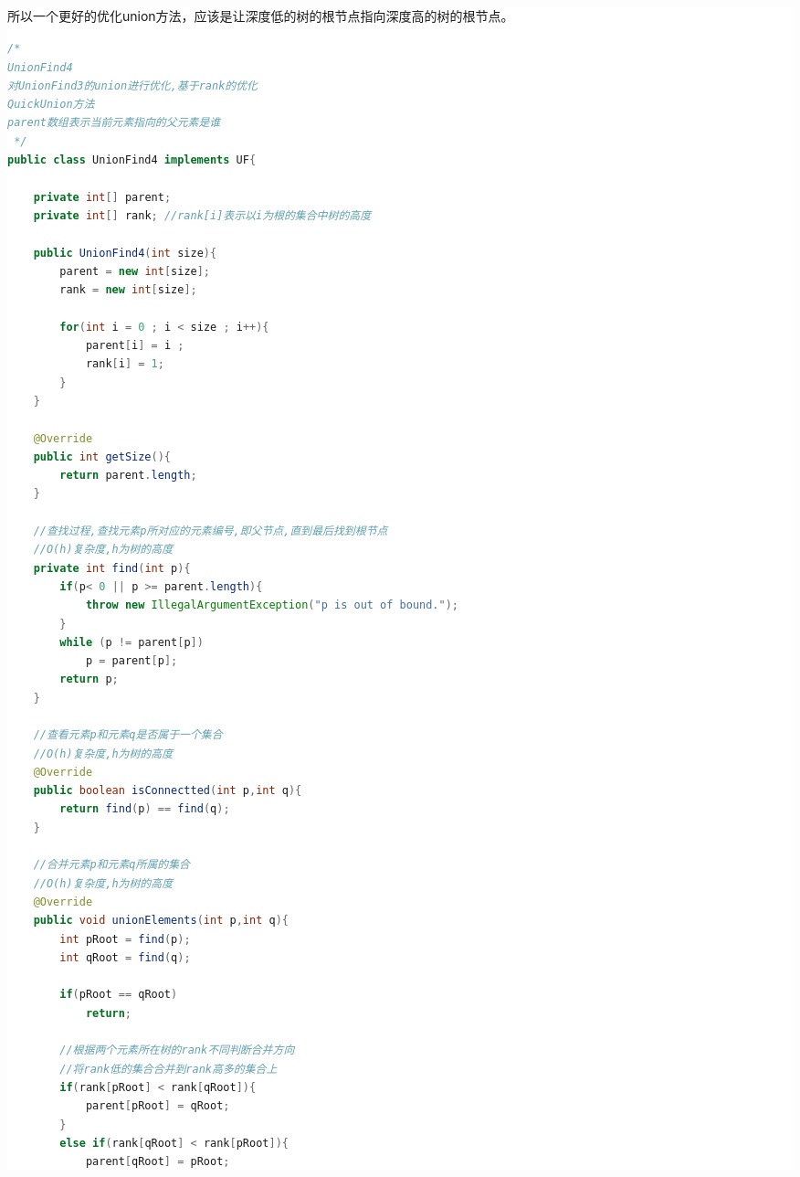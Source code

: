 所以一个更好的优化union方法，应该是让深度低的树的根节点指向深度高的树的根节点。

```java
/*
UnionFind4
对UnionFind3的union进行优化,基于rank的优化
QuickUnion方法
parent数组表示当前元素指向的父元素是谁
 */
public class UnionFind4 implements UF{

    private int[] parent;
    private int[] rank; //rank[i]表示以i为根的集合中树的高度

    public UnionFind4(int size){
        parent = new int[size];
        rank = new int[size];

        for(int i = 0 ; i < size ; i++){
            parent[i] = i ;
            rank[i] = 1;
        }
    }

    @Override
    public int getSize(){
        return parent.length;
    }

    //查找过程,查找元素p所对应的元素编号,即父节点,直到最后找到根节点
    //O(h)复杂度,h为树的高度
    private int find(int p){
        if(p< 0 || p >= parent.length){
            throw new IllegalArgumentException("p is out of bound.");
        }
        while (p != parent[p])
            p = parent[p];
        return p;
    }

    //查看元素p和元素q是否属于一个集合
    //O(h)复杂度,h为树的高度
    @Override
    public boolean isConnectted(int p,int q){
        return find(p) == find(q);
    }

    //合并元素p和元素q所属的集合
    //O(h)复杂度,h为树的高度
    @Override
    public void unionElements(int p,int q){
        int pRoot = find(p);
        int qRoot = find(q);

        if(pRoot == qRoot)
            return;

        //根据两个元素所在树的rank不同判断合并方向
        //将rank低的集合合并到rank高多的集合上
        if(rank[pRoot] < rank[qRoot]){
            parent[pRoot] = qRoot;
        }
        else if(rank[qRoot] < rank[pRoot]){
            parent[qRoot] = pRoot;
```